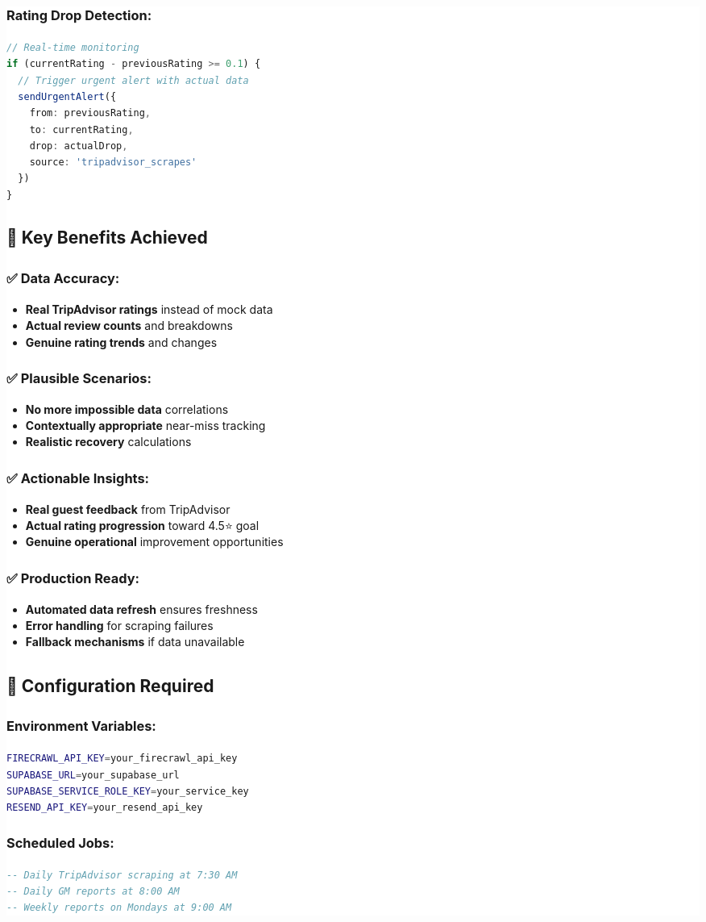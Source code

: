 ### **Rating Drop Detection:**
```typescript
// Real-time monitoring
if (currentRating - previousRating >= 0.1) {
  // Trigger urgent alert with actual data
  sendUrgentAlert({
    from: previousRating,
    to: currentRating,
    drop: actualDrop,
    source: 'tripadvisor_scrapes'
  })
}
```

## 🎯 **Key Benefits Achieved**

### **✅ Data Accuracy:**
- **Real TripAdvisor ratings** instead of mock data
- **Actual review counts** and breakdowns
- **Genuine rating trends** and changes

### **✅ Plausible Scenarios:**
- **No more impossible data** correlations
- **Contextually appropriate** near-miss tracking
- **Realistic recovery** calculations

### **✅ Actionable Insights:**
- **Real guest feedback** from TripAdvisor
- **Actual rating progression** toward 4.5⭐ goal
- **Genuine operational** improvement opportunities

### **✅ Production Ready:**
- **Automated data refresh** ensures freshness
- **Error handling** for scraping failures
- **Fallback mechanisms** if data unavailable

## 🔧 **Configuration Required**

### **Environment Variables:**
```bash
FIRECRAWL_API_KEY=your_firecrawl_api_key
SUPABASE_URL=your_supabase_url
SUPABASE_SERVICE_ROLE_KEY=your_service_key
RESEND_API_KEY=your_resend_api_key
```

### **Scheduled Jobs:**
```sql
-- Daily TripAdvisor scraping at 7:30 AM
-- Daily GM reports at 8:00 AM
-- Weekly reports on Mondays at 9:00 AM
```
